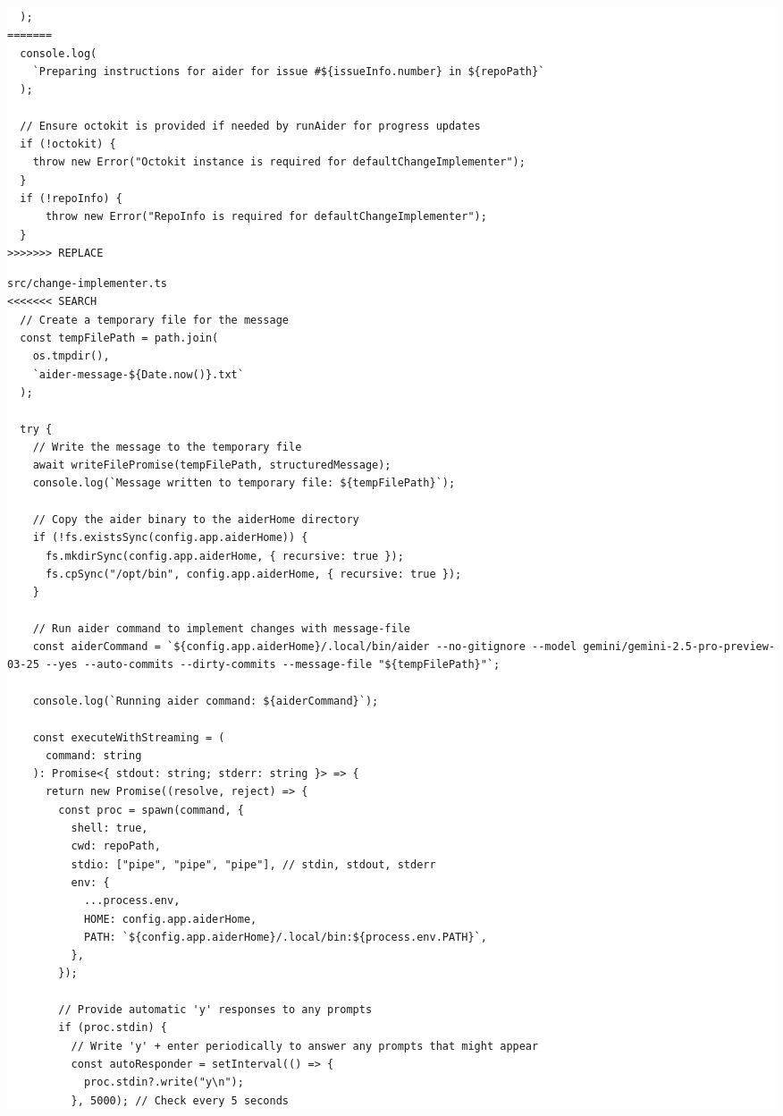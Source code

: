```
  );
=======
  console.log(
    `Preparing instructions for aider for issue #${issueInfo.number} in ${repoPath}`
  );

  // Ensure octokit is provided if needed by runAider for progress updates
  if (!octokit) {
    throw new Error("Octokit instance is required for defaultChangeImplementer");
  }
  if (!repoInfo) {
      throw new Error("RepoInfo is required for defaultChangeImplementer");
  }
>>>>>>> REPLACE
```

```
src/change-implementer.ts
<<<<<<< SEARCH
  // Create a temporary file for the message
  const tempFilePath = path.join(
    os.tmpdir(),
    `aider-message-${Date.now()}.txt`
  );

  try {
    // Write the message to the temporary file
    await writeFilePromise(tempFilePath, structuredMessage);
    console.log(`Message written to temporary file: ${tempFilePath}`);

    // Copy the aider binary to the aiderHome directory
    if (!fs.existsSync(config.app.aiderHome)) {
      fs.mkdirSync(config.app.aiderHome, { recursive: true });
      fs.cpSync("/opt/bin", config.app.aiderHome, { recursive: true });
    }

    // Run aider command to implement changes with message-file
    const aiderCommand = `${config.app.aiderHome}/.local/bin/aider --no-gitignore --model gemini/gemini-2.5-pro-preview-03-25 --yes --auto-commits --dirty-commits --message-file "${tempFilePath}"`;

    console.log(`Running aider command: ${aiderCommand}`);

    const executeWithStreaming = (
      command: string
    ): Promise<{ stdout: string; stderr: string }> => {
      return new Promise((resolve, reject) => {
        const proc = spawn(command, {
          shell: true,
          cwd: repoPath,
          stdio: ["pipe", "pipe", "pipe"], // stdin, stdout, stderr
          env: {
            ...process.env,
            HOME: config.app.aiderHome,
            PATH: `${config.app.aiderHome}/.local/bin:${process.env.PATH}`,
          },
        });

        // Provide automatic 'y' responses to any prompts
        if (proc.stdin) {
          // Write 'y' + enter periodically to answer any prompts that might appear
          const autoResponder = setInterval(() => {
            proc.stdin?.write("y\n");
          }, 5000); // Check every 5 seconds

```